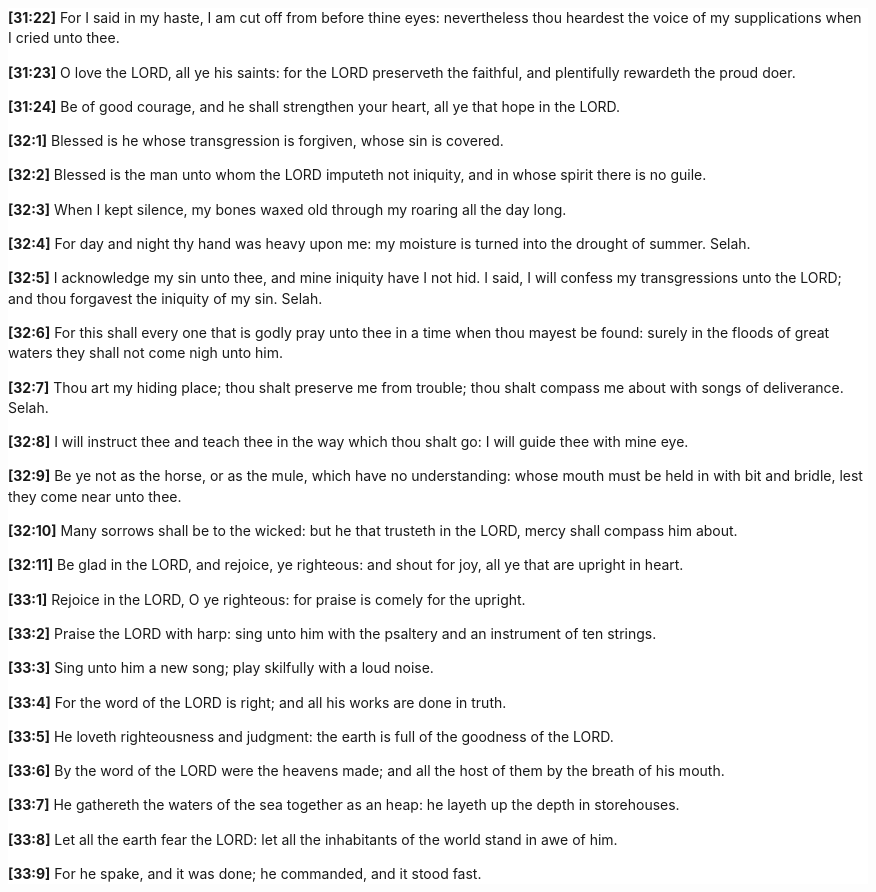 **[31:22]** For I said in my haste, I am cut off from before thine eyes: nevertheless thou heardest the voice of my supplications when I cried unto thee.

**[31:23]** O love the LORD, all ye his saints: for the LORD preserveth the faithful, and plentifully rewardeth the proud doer.

**[31:24]** Be of good courage, and he shall strengthen your heart, all ye that hope in the LORD.

**[32:1]** Blessed is he whose transgression is forgiven, whose sin is covered.

**[32:2]** Blessed is the man unto whom the LORD imputeth not iniquity, and in whose spirit there is no guile.

**[32:3]** When I kept silence, my bones waxed old through my roaring all the day long.

**[32:4]** For day and night thy hand was heavy upon me: my moisture is turned into the drought of summer. Selah.

**[32:5]** I acknowledge my sin unto thee, and mine iniquity have I not hid. I said, I will confess my transgressions unto the LORD; and thou forgavest the iniquity of my sin. Selah.

**[32:6]** For this shall every one that is godly pray unto thee in a time when thou mayest be found: surely in the floods of great waters they shall not come nigh unto him.

**[32:7]** Thou art my hiding place; thou shalt preserve me from trouble; thou shalt compass me about with songs of deliverance. Selah.

**[32:8]** I will instruct thee and teach thee in the way which thou shalt go: I will guide thee with mine eye.

**[32:9]** Be ye not as the horse, or as the mule, which have no understanding: whose mouth must be held in with bit and bridle, lest they come near unto thee.

**[32:10]** Many sorrows shall be to the wicked: but he that trusteth in the LORD, mercy shall compass him about.

**[32:11]** Be glad in the LORD, and rejoice, ye righteous: and shout for joy, all ye that are upright in heart.

**[33:1]** Rejoice in the LORD, O ye righteous: for praise is comely for the upright.

**[33:2]** Praise the LORD with harp: sing unto him with the psaltery and an instrument of ten strings.

**[33:3]** Sing unto him a new song; play skilfully with a loud noise.

**[33:4]** For the word of the LORD is right; and all his works are done in truth.

**[33:5]** He loveth righteousness and judgment: the earth is full of the goodness of the LORD.

**[33:6]** By the word of the LORD were the heavens made; and all the host of them by the breath of his mouth.

**[33:7]** He gathereth the waters of the sea together as an heap: he layeth up the depth in storehouses.

**[33:8]** Let all the earth fear the LORD: let all the inhabitants of the world stand in awe of him.

**[33:9]** For he spake, and it was done; he commanded, and it stood fast.
